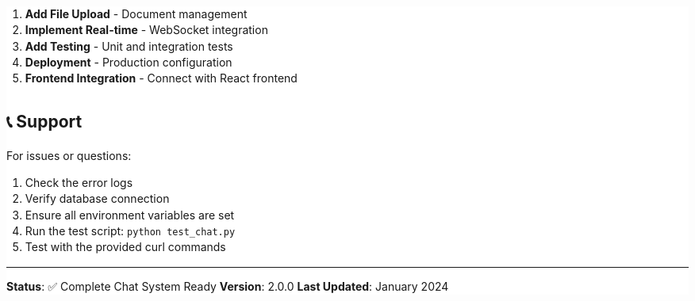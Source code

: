 1. **Add File Upload** - Document management
2. **Implement Real-time** - WebSocket integration
3. **Add Testing** - Unit and integration tests
4. **Deployment** - Production configuration
5. **Frontend Integration** - Connect with React frontend

## 📞 **Support**

For issues or questions:
1. Check the error logs
2. Verify database connection
3. Ensure all environment variables are set
4. Run the test script: `python test_chat.py`
5. Test with the provided curl commands

---

**Status**: ✅ Complete Chat System Ready
**Version**: 2.0.0
**Last Updated**: January 2024 